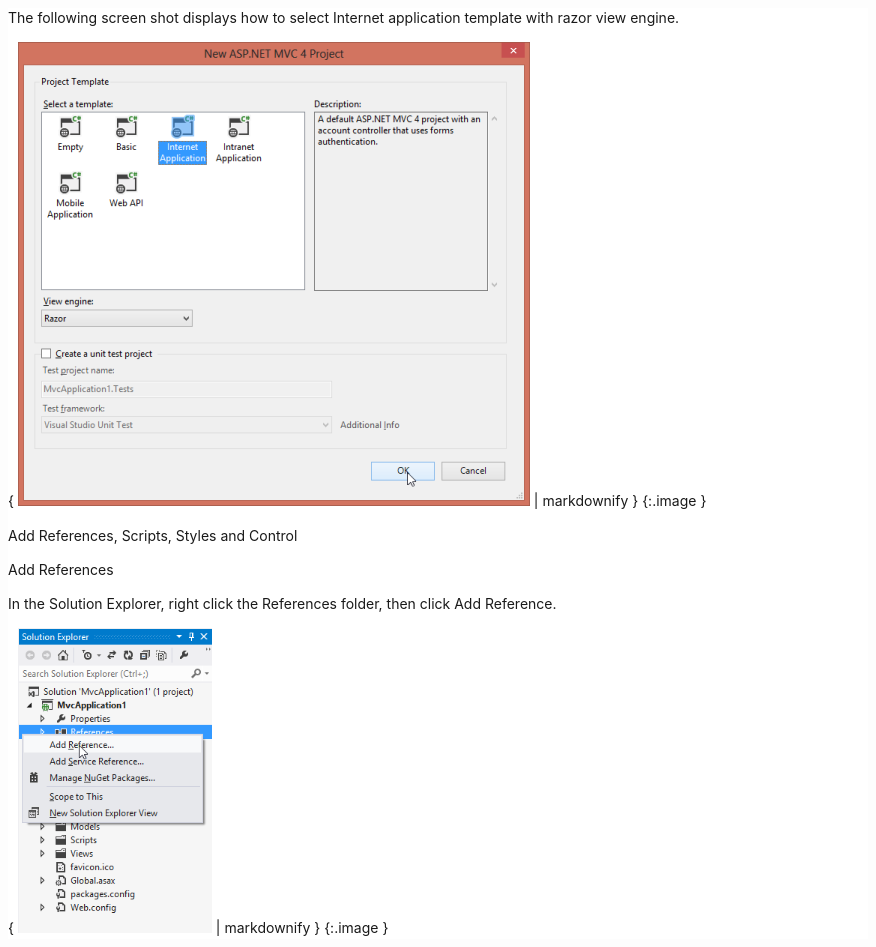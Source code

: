 The following screen shot displays how to select Internet application template with razor view engine.

{ ![C:/Users/Narendhran Muthuvel/Desktop/screenshots/sshot-1.png](Getting-Started_images/Getting-Started_img5.png) | markdownify }
{:.image }


Add References, Scripts, Styles and Control

Add References

In the Solution Explorer, right click the References folder, then click Add Reference.

{ ![C:/Users/Narendhran Muthuvel/Desktop/screenshots/sshot-2.png](Getting-Started_images/Getting-Started_img6.png) | markdownify }
{:.image }
